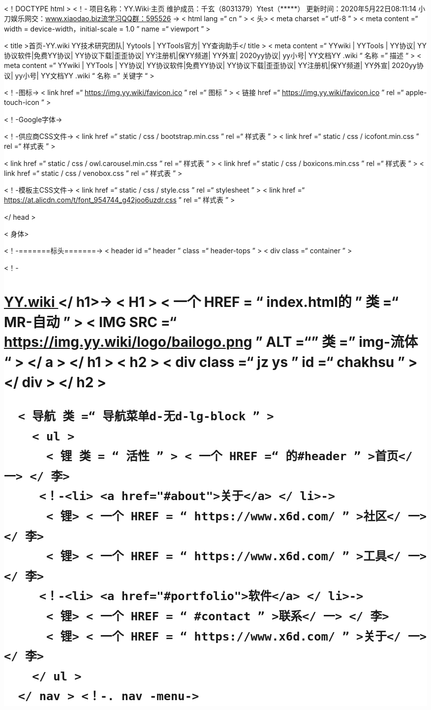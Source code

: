 <！DOCTYPE html >
<！- 
项目名称：YY.Wiki·主页
维护成员：千玄（8031379）Ytest（*****）
更新时间：2020年5月22日08:11:14
小刀娱乐网交：www.xiaodao.biz流学习QQ群：595526
 ->
< html  lang =“ cn ” >
< 头>
  < meta  charset =“ utf-8 ” >
  < meta  content =“ width = device-width，initial-scale = 1.0 ” name =“ viewport ” >

  < title >首页-YY.wiki YY技术研究团队| Yytools | YYTools官方| YY查询助手</ title >
  < meta  content =“ YYwiki | YYTools | YY协议| YY协议软件|免费YY协议| YY协议下载|歪歪协议| YY注册机|保YY频道| YY外宣| 2020yy协议| yy小号| YY文档YY .wiki “ 名称 =” 描述 “ >
  < meta  content =“ YYwiki | YYTools | YY协议| YY协议软件|免费YY协议| YY协议下载|歪歪协议| YY注册机|保YY频道| YY外宣| 2020yy协议| yy小号| YY文档YY .wiki “ 名称 =” 关键字 “ >

  <！-图标->
  < link  href =“ https://img.yy.wiki/favicon.ico ” rel =“ 图标 ” >
  < 链接 href =“ https://img.yy.wiki/favicon.ico ” rel =“ apple-touch-icon ” >

  <！-Google字体->

  <！-供应商CSS文件->
  < link  href =“ static / css / bootstrap.min.css ” rel =“ 样式表 ” >
  < link  href =“ static / css / icofont.min.css ” rel =“ 样式表 ” >

  < link  href =“ static / css / owl.carousel.min.css ” rel =“ 样式表 ” >
  < link  href =“ static / css / boxicons.min.css ” rel =“ 样式表 ” >
  < link  href =“ static / css / venobox.css ” rel =“ 样式表 ” >
 

  <！-模板主CSS文件->
  < link  href =“ static / css / style.css ” rel =“ stylesheet ” >
  < link  href =“ https://at.alicdn.com/t/font_954744_g42joo6uzdr.css ” rel =“ 样式表 ” >


</ head >

< 身体>


  <！-=======标头=======->
  < header  id =“ header ” class =“ header-tops ” >
    < div  class =“ container ” >

   <！-<h1> <a href="index.html"> YY.wiki </a> </ h1>->
     < H1 > < 一个 HREF = “ index.html的 ” 类 =“ MR-自动 ” > < IMG  SRC =“ https://img.yy.wiki/logo/bailogo.png ” ALT =“” 类 =” img-流体 “ > </ a > </ h1 > 
      < h2 > < div  class =“ jz ys ” id =“ chakhsu ” > </ div > </ h2 >

      < 导航 类 =“ 导航菜单d-无d-lg-block ” >
        < ul >
          < 锂 类 = “ 活性 ” > < 一个 HREF =“ 的#header ” >首页</ 一> </ 李>
		 <！-<li> <a href="#about">关于</a> </ li>->
          < 锂> < 一个 HREF = “ https://www.x6d.com/ ” >社区</ 一> </ 李>
          < 锂> < 一个 HREF = “ https://www.x6d.com/ ” >工具</ 一> </ 李>
         <！-<li> <a href="#portfolio">软件</a> </ li>->
          < 锂> < 一个 HREF = “ #contact ” >联系</ 一> </ 李>
		  < 锂> < 一个 HREF = “ https://www.x6d.com/ ” >关于</ 一> </ 李>
        </ ul >
      </ nav > <！-. nav -menu->
